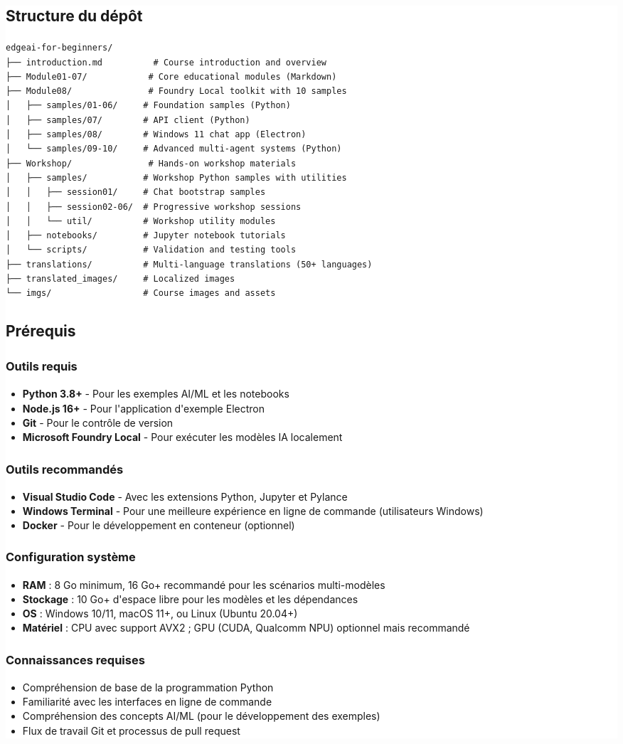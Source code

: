 ## Structure du dépôt

```
edgeai-for-beginners/
├── introduction.md          # Course introduction and overview
├── Module01-07/            # Core educational modules (Markdown)
├── Module08/               # Foundry Local toolkit with 10 samples
│   ├── samples/01-06/     # Foundation samples (Python)
│   ├── samples/07/        # API client (Python)
│   ├── samples/08/        # Windows 11 chat app (Electron)
│   └── samples/09-10/     # Advanced multi-agent systems (Python)
├── Workshop/               # Hands-on workshop materials
│   ├── samples/           # Workshop Python samples with utilities
│   │   ├── session01/     # Chat bootstrap samples
│   │   ├── session02-06/  # Progressive workshop sessions
│   │   └── util/          # Workshop utility modules
│   ├── notebooks/         # Jupyter notebook tutorials
│   └── scripts/           # Validation and testing tools
├── translations/          # Multi-language translations (50+ languages)
├── translated_images/     # Localized images
└── imgs/                  # Course images and assets
```

## Prérequis

### Outils requis

- **Python 3.8+** - Pour les exemples AI/ML et les notebooks
- **Node.js 16+** - Pour l'application d'exemple Electron
- **Git** - Pour le contrôle de version
- **Microsoft Foundry Local** - Pour exécuter les modèles IA localement

### Outils recommandés

- **Visual Studio Code** - Avec les extensions Python, Jupyter et Pylance
- **Windows Terminal** - Pour une meilleure expérience en ligne de commande (utilisateurs Windows)
- **Docker** - Pour le développement en conteneur (optionnel)

### Configuration système

- **RAM** : 8 Go minimum, 16 Go+ recommandé pour les scénarios multi-modèles
- **Stockage** : 10 Go+ d'espace libre pour les modèles et les dépendances
- **OS** : Windows 10/11, macOS 11+, ou Linux (Ubuntu 20.04+)
- **Matériel** : CPU avec support AVX2 ; GPU (CUDA, Qualcomm NPU) optionnel mais recommandé

### Connaissances requises

- Compréhension de base de la programmation Python
- Familiarité avec les interfaces en ligne de commande
- Compréhension des concepts AI/ML (pour le développement des exemples)
- Flux de travail Git et processus de pull request
